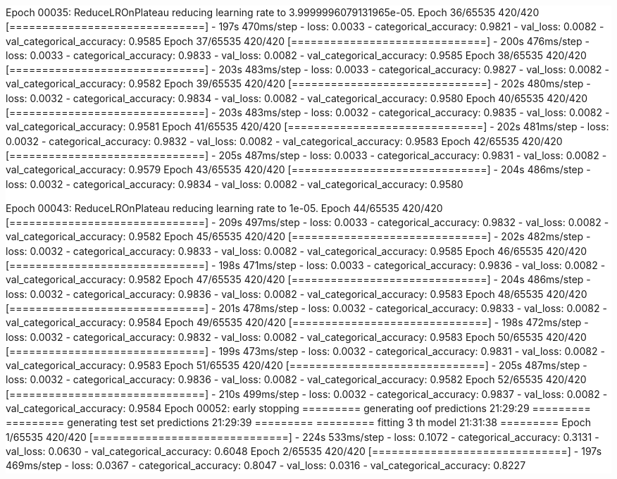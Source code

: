 Epoch 00035: ReduceLROnPlateau reducing learning rate to 3.9999996079131965e-05.
Epoch 36/65535
420/420 [==============================] - 197s 470ms/step - loss: 0.0033 - categorical_accuracy: 0.9821 - val_loss: 0.0082 - val_categorical_accuracy: 0.9585
Epoch 37/65535
420/420 [==============================] - 200s 476ms/step - loss: 0.0033 - categorical_accuracy: 0.9833 - val_loss: 0.0082 - val_categorical_accuracy: 0.9585
Epoch 38/65535
420/420 [==============================] - 203s 483ms/step - loss: 0.0033 - categorical_accuracy: 0.9827 - val_loss: 0.0082 - val_categorical_accuracy: 0.9582
Epoch 39/65535
420/420 [==============================] - 202s 480ms/step - loss: 0.0032 - categorical_accuracy: 0.9834 - val_loss: 0.0082 - val_categorical_accuracy: 0.9580
Epoch 40/65535
420/420 [==============================] - 203s 483ms/step - loss: 0.0032 - categorical_accuracy: 0.9835 - val_loss: 0.0082 - val_categorical_accuracy: 0.9581
Epoch 41/65535
420/420 [==============================] - 202s 481ms/step - loss: 0.0032 - categorical_accuracy: 0.9832 - val_loss: 0.0082 - val_categorical_accuracy: 0.9583
Epoch 42/65535
420/420 [==============================] - 205s 487ms/step - loss: 0.0033 - categorical_accuracy: 0.9831 - val_loss: 0.0082 - val_categorical_accuracy: 0.9579
Epoch 43/65535
420/420 [==============================] - 204s 486ms/step - loss: 0.0032 - categorical_accuracy: 0.9834 - val_loss: 0.0082 - val_categorical_accuracy: 0.9580

Epoch 00043: ReduceLROnPlateau reducing learning rate to 1e-05.
Epoch 44/65535
420/420 [==============================] - 209s 497ms/step - loss: 0.0033 - categorical_accuracy: 0.9832 - val_loss: 0.0082 - val_categorical_accuracy: 0.9582
Epoch 45/65535
420/420 [==============================] - 202s 482ms/step - loss: 0.0032 - categorical_accuracy: 0.9833 - val_loss: 0.0082 - val_categorical_accuracy: 0.9585
Epoch 46/65535
420/420 [==============================] - 198s 471ms/step - loss: 0.0033 - categorical_accuracy: 0.9836 - val_loss: 0.0082 - val_categorical_accuracy: 0.9582
Epoch 47/65535
420/420 [==============================] - 204s 486ms/step - loss: 0.0032 - categorical_accuracy: 0.9836 - val_loss: 0.0082 - val_categorical_accuracy: 0.9583
Epoch 48/65535
420/420 [==============================] - 201s 478ms/step - loss: 0.0032 - categorical_accuracy: 0.9833 - val_loss: 0.0082 - val_categorical_accuracy: 0.9584
Epoch 49/65535
420/420 [==============================] - 198s 472ms/step - loss: 0.0032 - categorical_accuracy: 0.9832 - val_loss: 0.0082 - val_categorical_accuracy: 0.9583
Epoch 50/65535
420/420 [==============================] - 199s 473ms/step - loss: 0.0032 - categorical_accuracy: 0.9831 - val_loss: 0.0082 - val_categorical_accuracy: 0.9583
Epoch 51/65535
420/420 [==============================] - 205s 487ms/step - loss: 0.0032 - categorical_accuracy: 0.9836 - val_loss: 0.0082 - val_categorical_accuracy: 0.9582
Epoch 52/65535
420/420 [==============================] - 210s 499ms/step - loss: 0.0032 - categorical_accuracy: 0.9837 - val_loss: 0.0082 - val_categorical_accuracy: 0.9584
Epoch 00052: early stopping
========= generating oof predictions 21:29:29 =========
========= generating test set predictions 21:29:39 =========
========= fitting 3 th model 21:31:38 =========
Epoch 1/65535
420/420 [==============================] - 224s 533ms/step - loss: 0.1072 - categorical_accuracy: 0.3131 - val_loss: 0.0630 - val_categorical_accuracy: 0.6048
Epoch 2/65535
420/420 [==============================] - 197s 469ms/step - loss: 0.0367 - categorical_accuracy: 0.8047 - val_loss: 0.0316 - val_categorical_accuracy: 0.8227